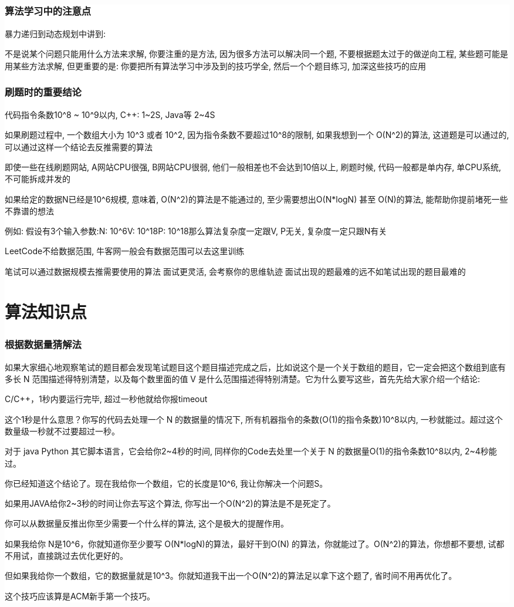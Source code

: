 

### 算法学习中的注意点

暴力递归到动态规划中讲到:

不是说某个问题只能用什么方法来求解, 你要注重的是方法, 因为很多方法可以解决同一个题, 不要根据题太过于的做逆向工程, 某些题可能是用某些方法求解, 但更重要的是: 你要把所有算法学习中涉及到的技巧学全, 然后一个个题目练习, 加深这些技巧的应用

###  

### 刷题时的重要结论

代码指令条数10^8 ~ 10^9以内, C++: 1~2S, Java等 2~4S

如果刷题过程中, 一个数组大小为 10^3 或者 10^2, 因为指令条数不要超过10^8的限制, 如果我想到一个 O(N^2)的算法, 这道题是可以通过的, 可以通过这样一个结论去反推需要的算法

即使一些在线刷题网站, A网站CPU很强, B网站CPU很弱, 他们一般相差也不会达到10倍以上, 刷题时候, 代码一般都是单内存, 单CPU系统, 不可能拆成并发的

如果给定的数据N已经是10^6规模, 意味着, O(N^2)的算法是不能通过的, 至少需要想出O(N*logN) 甚至 O(N)的算法, 能帮助你提前堵死一些不靠谱的想法

例如: 假设有3个输入参数:N: 10^6V: 10^18P: 10^18那么算法复杂度一定跟V, P无关, 复杂度一定只跟N有关

LeetCode不给数据范围, 牛客网一般会有数据范围可以去这里训练



笔试可以通过数据规模去推需要使用的算法 面试更灵活, 会考察你的思维轨迹 面试出现的题最难的远不如笔试出现的题目最难的

## 

# 算法知识点

### 根据数据量猜解法

如果大家细心地观察笔试的题目都会发现笔试题目这个题目描述完成之后，比如说这个是一个关于数组的题目，它一定会把这个数组到底有多长 N 范围描述得特别清楚，以及每个数里面的值 V 是什么范围描述得特别清楚。它为什么要写这些，首先先给大家介绍一个结论:

C/C++，1秒内要运行完毕, 超过一秒他就给你报timeout

这个1秒是什么意思？你写的代码去处理一个 N 的数据量的情况下, 所有机器指令的条数(O(1)的指令条数)10^8以内, 一秒就能过。超过这个数量级一秒就不过要超过一秒。

对于 java Python 其它脚本语言，它会给你2~4秒的时间, 同样你的Code去处里一个关于 N 的数据量O(1)的指令条数10^8以内, 2~4秒能过。



你已经知道这个结论了。现在我给你一个数组，它的长度是10^6, 我让你解决一个问题S。

如果用JAVA给你2~3秒的时间让你去写这个算法, 你写出一个O(N^2)的算法是不是死定了。



你可以从数据量反推出你至少需要一个什么样的算法, 这个是极大的提醒作用。

如果我给你 N是10^6，你就知道你至少要写 O(N*logN)的算法，最好干到O(N) 的算法，你就能过了。O(N^2)的算法，你想都不要想, 试都不用试，直接跳过去优化更好的。

但如果我给你一个数组，它的数据量就是10^3。你就知道我干出一个O(N^2)的算法足以拿下这个题了, 省时间不用再优化了。



这个技巧应该算是ACM新手第一个技巧。


